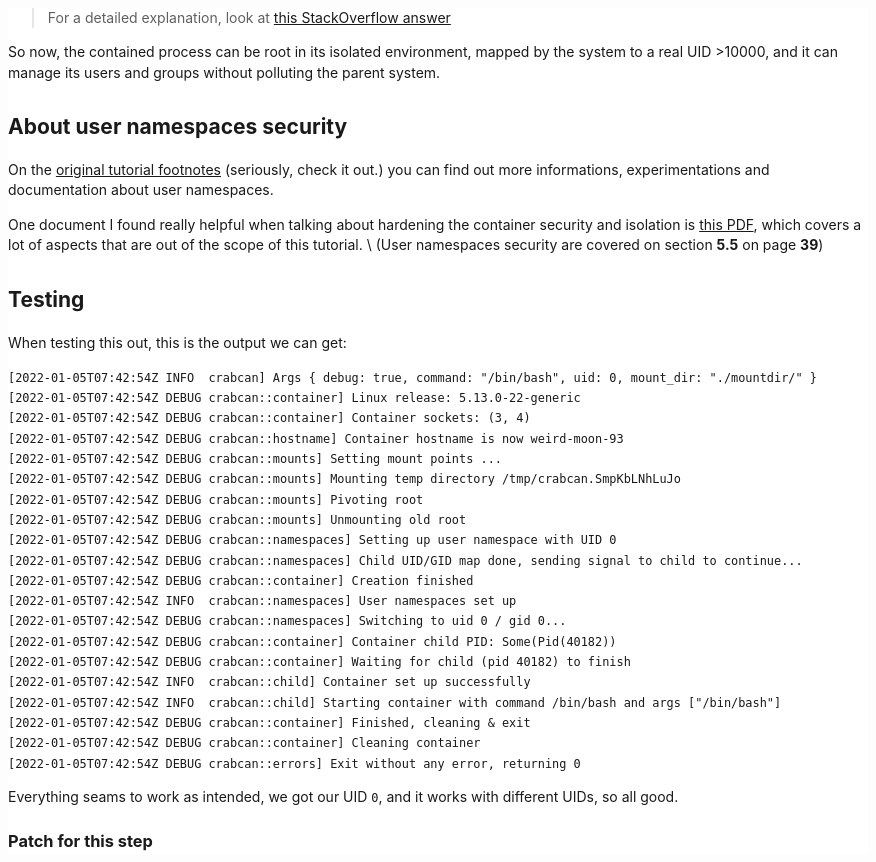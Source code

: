 > For a detailed explanation, look at [this StackOverflow answer](https://stackoverflow.com/a/32456814)

So now, the contained process can be root in its isolated environment,
mapped by the system to a real UID >10000, and it can manage its users and
groups without polluting the parent system.

## About user namespaces security

On the [original tutorial footnotes][original-tutorial] (seriously, check it out.)
you can find out more informations, experimentations and documentation about
user namespaces.

One document I found really helpful when talking about hardening the container
security and isolation is [this PDF][hardening-linux-container-pdf], which
covers a lot of aspects that are out of the scope of this tutorial. \\
(User namespaces security are covered on section **5.5** on page **39**)

## Testing

When testing this out, this is the output we can get:

```
[2022-01-05T07:42:54Z INFO  crabcan] Args { debug: true, command: "/bin/bash", uid: 0, mount_dir: "./mountdir/" }
[2022-01-05T07:42:54Z DEBUG crabcan::container] Linux release: 5.13.0-22-generic
[2022-01-05T07:42:54Z DEBUG crabcan::container] Container sockets: (3, 4)
[2022-01-05T07:42:54Z DEBUG crabcan::hostname] Container hostname is now weird-moon-93
[2022-01-05T07:42:54Z DEBUG crabcan::mounts] Setting mount points ...
[2022-01-05T07:42:54Z DEBUG crabcan::mounts] Mounting temp directory /tmp/crabcan.SmpKbLNhLuJo
[2022-01-05T07:42:54Z DEBUG crabcan::mounts] Pivoting root
[2022-01-05T07:42:54Z DEBUG crabcan::mounts] Unmounting old root
[2022-01-05T07:42:54Z DEBUG crabcan::namespaces] Setting up user namespace with UID 0
[2022-01-05T07:42:54Z DEBUG crabcan::namespaces] Child UID/GID map done, sending signal to child to continue...
[2022-01-05T07:42:54Z DEBUG crabcan::container] Creation finished
[2022-01-05T07:42:54Z INFO  crabcan::namespaces] User namespaces set up
[2022-01-05T07:42:54Z DEBUG crabcan::namespaces] Switching to uid 0 / gid 0...
[2022-01-05T07:42:54Z DEBUG crabcan::container] Container child PID: Some(Pid(40182))
[2022-01-05T07:42:54Z DEBUG crabcan::container] Waiting for child (pid 40182) to finish
[2022-01-05T07:42:54Z INFO  crabcan::child] Container set up successfully
[2022-01-05T07:42:54Z INFO  crabcan::child] Starting container with command /bin/bash and args ["/bin/bash"]
[2022-01-05T07:42:54Z DEBUG crabcan::container] Finished, cleaning & exit
[2022-01-05T07:42:54Z DEBUG crabcan::container] Cleaning container
[2022-01-05T07:42:54Z DEBUG crabcan::errors] Exit without any error, returning 0
```

Everything seams to work as intended, we got our UID `0`, and it works with
different UIDs, so all good.

### Patch for this step


[linux-user-namespaces-not-secure]: https://medium.com/@ewindisch/linux-user-namespaces-might-not-be-secure-enough-a-k-a-subverting-posix-capabilities-f1c4ae19cad
[hardening-linux-container-pdf]: https://www.nccgroup.com/globalassets/our-research/us/whitepapers/2016/april/ncc_group_understanding_hardening_linux_containers-1-1.pdf
[original-tutorial]: https://blog.lizzie.io/linux-containers-in-500-loc.html
[effect-writing-uidmap]: https://ops.tips/notes/effect-of-writing-to-proc-pid-uid-map/
[uidvsgid]: https://www.cbtnuggets.com/blog/technology/system-admin/linux-file-permission-uid-vs-gid
[code-step11]: https://github.com/litchipi/crabcan/tree/step11/
[patch-step11]: https://github.com/litchipi/crabcan/commit/step11.diff
[code-step12]: https://github.com/litchipi/crabcan/tree/step12/
[patch-step12]: https://github.com/litchipi/crabcan/commit/step12.diff
[man-setgroups]: https://man7.org/linux/man-pages/man2/getgroups.2.html
[man-capabilities]: https://man7.org/linux/man-pages/man7/capabilities.7.html
[cap_dac_override-security]: https://book.hacktricks.xyz/linux-unix/privilege-escalation/linux-capabilities#cap_dac_override
[cap_fowner-security]: https://book.hacktricks.xyz/linux-unix/privilege-escalation/linux-capabilities#cap_fowner